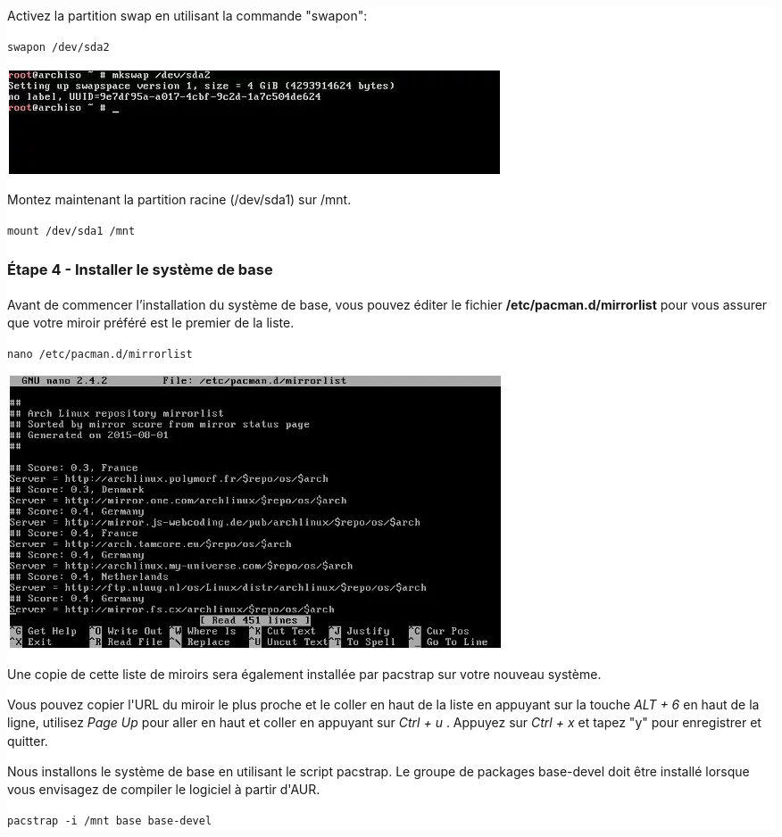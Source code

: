Activez la partition swap en utilisant la commande "swapon":

    swapon /dev/sda2 

![](archlinux-boot7.png)

Montez maintenant la partition racine (/dev/sda1) sur /mnt.

    mount /dev/sda1 /mnt 

### Étape 4 - Installer le système de base

Avant de commencer l’installation du système de base, vous pouvez éditer le fichier **/etc/pacman.d/mirrorlist** pour vous assurer que votre miroir préféré est le premier de la liste.

    nano /etc/pacman.d/mirrorlist 

![](archlinux-boot8.png)

Une copie de cette liste de miroirs sera également installée par pacstrap sur votre nouveau système.

Vous pouvez copier l'URL du miroir le plus proche et le coller en haut de la liste en appuyant sur la touche *ALT + 6* en haut de la ligne, utilisez *Page Up* pour aller en haut et coller en appuyant sur *Ctrl + u* . Appuyez sur *Ctrl + x* et tapez "y" pour enregistrer et quitter.

Nous installons le système de base en utilisant le script pacstrap. Le groupe de packages base-devel doit être installé lorsque vous envisagez de compiler le logiciel à partir d'AUR.

    pacstrap -i /mnt base base-devel 
